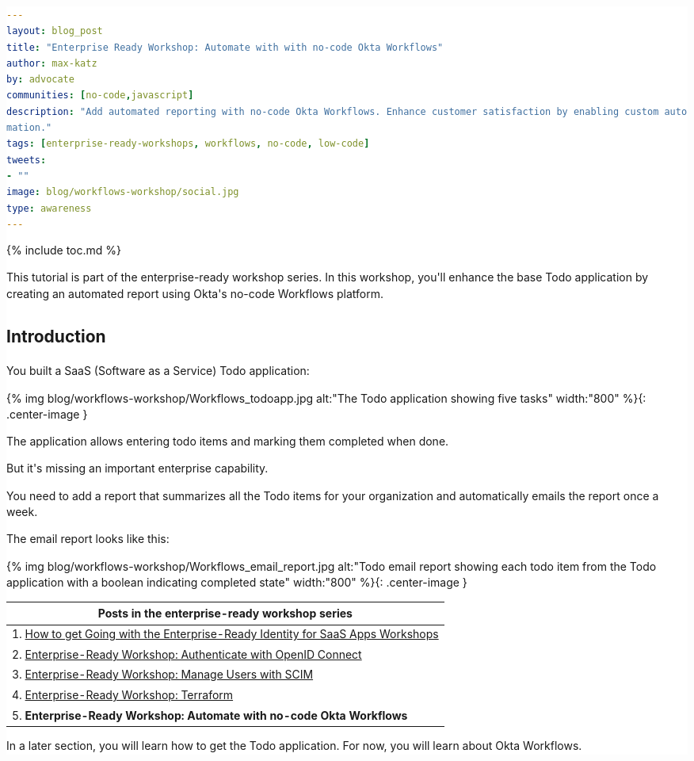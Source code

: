 ```yaml
---
layout: blog_post
title: "Enterprise Ready Workshop: Automate with with no-code Okta Workflows"
author: max-katz
by: advocate
communities: [no-code,javascript]
description: "Add automated reporting with no-code Okta Workflows. Enhance customer satisfaction by enabling custom automation."
tags: [enterprise-ready-workshops, workflows, no-code, low-code]
tweets:
- ""
image: blog/workflows-workshop/social.jpg
type: awareness
---
```



{% include toc.md %}

This tutorial is part of the enterprise-ready workshop series. In this workshop, you'll enhance the base Todo application by creating an automated report using Okta's no-code Workflows platform.

## Introduction

You built a SaaS (Software as a Service) Todo application: 

{% img blog/workflows-workshop/Workflows_todoapp.jpg alt:"The Todo application showing five tasks" width:"800" %}{: .center-image }

The application allows entering todo items and marking them completed when done. 

But it's missing an important enterprise capability. 

You need to add a report that summarizes all the Todo items for your organization and automatically emails the report once a week. 

The email report looks like this: 

{% img blog/workflows-workshop/Workflows_email_report.jpg alt:"Todo email report showing each todo item from the Todo application with a boolean indicating completed state" width:"800" %}{: .center-image }

|Posts in the enterprise-ready workshop series|
| --- |
| 1. [How to get Going with the Enterprise-Ready Identity for SaaS Apps Workshops](/blog/2023/07/27/enterprise-ready-getting-started) |
| 2. [Enterprise-Ready Workshop: Authenticate with OpenID Connect](/blog/2023/07/28/oidc_workshop) |
| 3. [Enterprise-Ready Workshop: Manage Users with SCIM](/blog/2023/07/28/scim-workshop) |
| 4. [Enterprise-Ready Workshop: Terraform](/blog/2023/07/028/terraform-workshop) |
| 5. **Enterprise-Ready Workshop: Automate with no-code Okta Workflows** |

In a later section, you will learn how to get the Todo application. For now, you will learn about Okta Workflows. 
